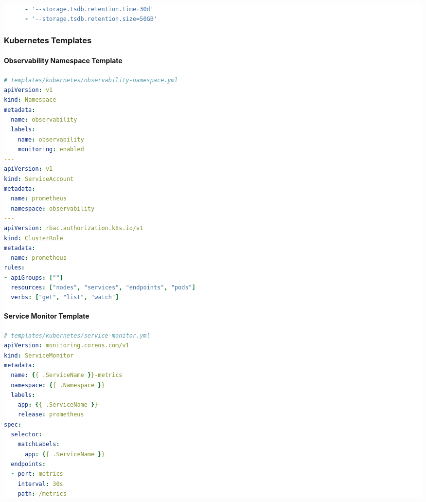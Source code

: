 ```yaml
      - '--storage.tsdb.retention.time=30d'
      - '--storage.tsdb.retention.size=50GB'
```

### **Kubernetes Templates**

#### **Observability Namespace Template**
```yaml
# templates/kubernetes/observability-namespace.yml
apiVersion: v1
kind: Namespace
metadata:
  name: observability
  labels:
    name: observability
    monitoring: enabled
---
apiVersion: v1
kind: ServiceAccount
metadata:
  name: prometheus
  namespace: observability
---
apiVersion: rbac.authorization.k8s.io/v1
kind: ClusterRole
metadata:
  name: prometheus
rules:
- apiGroups: [""]
  resources: ["nodes", "services", "endpoints", "pods"]
  verbs: ["get", "list", "watch"]
```

#### **Service Monitor Template**
```yaml
# templates/kubernetes/service-monitor.yml
apiVersion: monitoring.coreos.com/v1
kind: ServiceMonitor
metadata:
  name: {{ .ServiceName }}-metrics
  namespace: {{ .Namespace }}
  labels:
    app: {{ .ServiceName }}
    release: prometheus
spec:
  selector:
    matchLabels:
      app: {{ .ServiceName }}
  endpoints:
  - port: metrics
    interval: 30s
    path: /metrics
```
